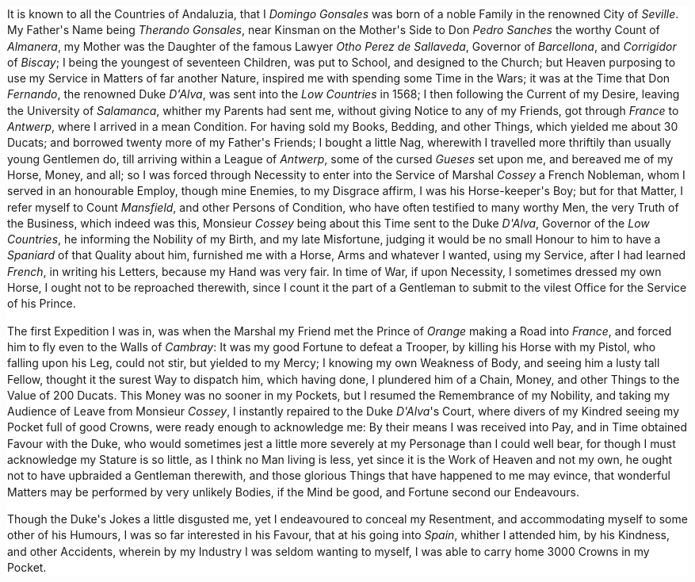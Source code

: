 
It is known to all the Countries of Andaluzia, that I _Domingo Gonsales_ was born of a noble Family in the renowned City of _Seville_. My Father's Name being _Therando Gonsales_, near Kinsman on the Mother's Side to Don _Pedro Sanches_ the worthy Count of _Almanera_, my Mother was the Daughter of the famous Lawyer _Otho Perez de Sallaveda_, Governor of _Barcellona_, and _Corrigidor_ of _Biscay_; I being the youngest of seventeen Children, was put to School, and designed to the Church; but Heaven purposing to use my Service in Matters of far another Nature, inspired me with spending some Time in the Wars; it was at the Time that Don _Fernando_, the renowned Duke _D'Alva_, was sent into the _Low Countries_ in 1568; I then following the Current of my Desire, leaving the University of _Salamanca_, whither my Parents had sent me, without giving Notice to any of my Friends, got through _France_ to _Antwerp_, where I arrived in a mean Condition. For having sold my Books, Bedding, and other Things, which yielded me about 30 Ducats; and borrowed twenty more of my Father's Friends; I bought a little Nag, wherewith I travelled more thriftily than usually young Gentlemen do, till arriving within a League of _Antwerp_, some of the cursed _Gueses_ set upon me, and bereaved me of my Horse, Money, and all; so I was forced through Necessity to enter into the Service of Marshal _Cossey_ a French Nobleman, whom I served in an honourable Employ, though mine Enemies, to my Disgrace affirm, I was his Horse-keeper's Boy; but for that Matter, I refer myself to Count _Mansfield_, and other Persons of Condition, who have often testified to many worthy Men, the very Truth of the Business, which indeed was this, Monsieur _Cossey_ being about this Time sent to the Duke _D'Alva_, Governor of the _Low Countries_, he informing the Nobility of my Birth, and my late Misfortune, judging it would be no small Honour to him to have a _Spaniard_ of that Quality about him, furnished me with a Horse, Arms and whatever I wanted, using my Service, after I had learned _French_, in writing his Letters, because my Hand was very fair. In time of War, if upon Necessity, I sometimes dressed my own Horse, I ought not to be reproached therewith, since I count it the part of a Gentleman to submit to the vilest Office for the Service of his Prince.

The first Expedition I was in, was when the Marshal my Friend met the Prince of _Orange_ making a Road into _France_, and forced him to fly even to the Walls of _Cambray_: It was my good Fortune to defeat a Trooper, by killing his Horse with my Pistol, who falling upon his Leg, could not stir, but yielded to my Mercy; I knowing my own Weakness of Body, and seeing him a lusty tall Fellow, thought it the surest Way to dispatch him, which having done, I plundered him of a Chain, Money, and other Things to the Value of 200 Ducats. This Money was no sooner in my Pockets, but I resumed the Remembrance of my Nobility, and taking my Audience of Leave from Monsieur _Cossey_, I instantly repaired to the Duke _D'Alva_'s Court, where divers of my Kindred seeing my Pocket full of good Crowns, were ready enough to acknowledge me: By their means I was received into Pay, and in Time obtained Favour with the Duke, who would sometimes jest a little more severely at my Personage than I could well bear, for though I must acknowledge my Stature is so little, as I think no Man living is less, yet since it is the Work of Heaven and not my own, he ought not to have upbraided a Gentleman therewith, and those glorious Things that have happened to me may evince, that wonderful Matters may be performed by very unlikely Bodies, if the Mind be good, and Fortune second our Endeavours.

Though the Duke's Jokes a little disgusted me, yet I endeavoured to conceal my Resentment, and accommodating myself to some other of his Humours, I was so far interested in his Favour, that at his going into _Spain_, whither I attended him, by his Kindness, and other Accidents, wherein by my Industry I was seldom wanting to myself, I was able to carry home 3000 Crowns in my Pocket.
